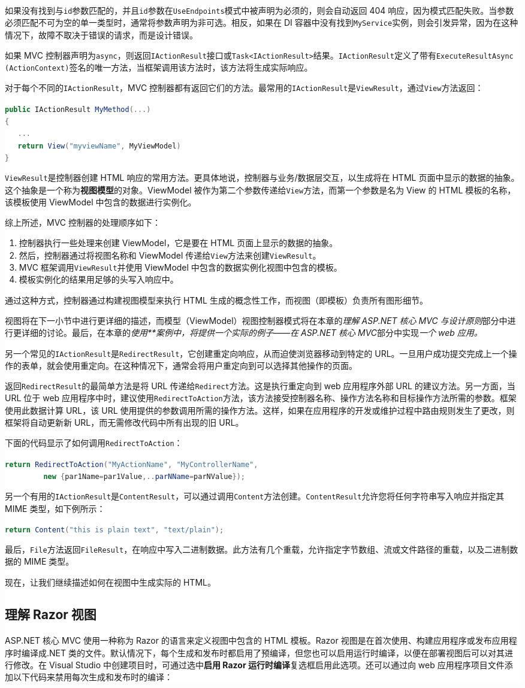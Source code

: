 如果没有找到与`id`参数匹配的，并且`id`参数在`UseEndpoints`模式中被声明为必须的，则会自动返回 404 响应，因为模式匹配失败。当参数必须匹配不可为空的单一类型时，通常将参数声明为非可选。相反，如果在 DI 容器中没有找到`MyService`实例，则会引发异常，因为在这种情况下，故障不取决于错误的请求，而是设计错误。

如果 MVC 控制器声明为`async`，则返回`IActionResult`接口或`Task<IActionResult>`结果。`IActionResult`定义了带有`ExecuteResultAsync(ActionContext)`签名的唯一方法，当框架调用该方法时，该方法将生成实际响应。

对于每个不同的`IActionResult`，MVC 控制器都有返回它们的方法。最常用的`IActionResult`是`ViewResult`，通过`View`方法返回：

```cs
public IActionResult MyMethod(...)
{
   ...
   return View("myviewName", MyViewModel)
} 
```

`ViewResult`是控制器创建 HTML 响应的常用方法。更具体地说，控制器与业务/数据层交互，以生成将在 HTML 页面中显示的数据的抽象。这个抽象是一个称为**视图模型**的对象。ViewModel 被作为第二个参数传递给`View`方法，而第一个参数是名为 View 的 HTML 模板的名称，该模板使用 ViewModel 中包含的数据进行实例化。

综上所述，MVC 控制器的处理顺序如下：

1.  控制器执行一些处理来创建 ViewModel，它是要在 HTML 页面上显示的数据的抽象。
2.  然后，控制器通过将视图名称和 ViewModel 传递给`View`方法来创建`ViewResult`。
3.  MVC 框架调用`ViewResult`并使用 ViewModel 中包含的数据实例化视图中包含的模板。
4.  模板实例化的结果用足够的头写入响应中。

通过这种方式，控制器通过构建视图模型来执行 HTML 生成的概念性工作，而视图（即模板）负责所有图形细节。

视图将在下一小节中进行更详细的描述，而模型（ViewModel）视图控制器模式将在本章的*理解 ASP.NET 核心 MVC 与设计原则*部分中进行更详细的讨论。最后，在本章的*使用**案例中，将提供一个实际的例子——在 ASP.NET 核心 MVC*部分中实现*一个 web 应用。*

另一个常见的`IActionResult`是`RedirectResult`，它创建重定向响应，从而迫使浏览器移动到特定的 URL。一旦用户成功提交完成上一个操作的表单，就会使用重定向。在这种情况下，通常会将用户重定向到可以选择其他操作的页面。

返回`RedirectResult`的最简单方法是将 URL 传递给`Redirect`方法。这是执行重定向到 web 应用程序外部 URL 的建议方法。另一方面，当 URL 位于 web 应用程序中时，建议使用`RedirectToAction`方法，该方法接受控制器名称、操作方法名称和目标操作方法所需的参数。框架使用此数据计算 URL，该 URL 使用提供的参数调用所需的操作方法。这样，如果在应用程序的开发或维护过程中路由规则发生了更改，则框架将自动更新新 URL，而无需修改代码中所有出现的旧 URL。

下面的代码显示了如何调用`RedirectToAction`：

```cs
return RedirectToAction("MyActionName", "MyControllerName",
         new {par1Name=par1Value,..parNName=parNValue}); 
```

另一个有用的`IActionResult`是`ContentResult`，可以通过调用`Content`方法创建。`ContentResult`允许您将任何字符串写入响应并指定其 MIME 类型，如下例所示：

```cs
return Content("this is plain text", "text/plain"); 
```

最后，`File`方法返回`FileResult`，在响应中写入二进制数据。此方法有几个重载，允许指定字节数组、流或文件路径的重载，以及二进制数据的 MIME 类型。

现在，让我们继续描述如何在视图中生成实际的 HTML。

## 理解 Razor 视图

ASP.NET 核心 MVC 使用一种称为 Razor 的语言来定义视图中包含的 HTML 模板。Razor 视图是在首次使用、构建应用程序或发布应用程序时编译成.NET 类的文件。默认情况下，每个生成和发布时都启用了预编译，但您也可以启用运行时编译，以便在部署视图后可以对其进行修改。在 Visual Studio 中创建项目时，可通过选中**启用 Razor 运行时编译**复选框启用此选项。还可以通过向 web 应用程序项目文件添加以下代码来禁用每次生成和发布时的编译：
